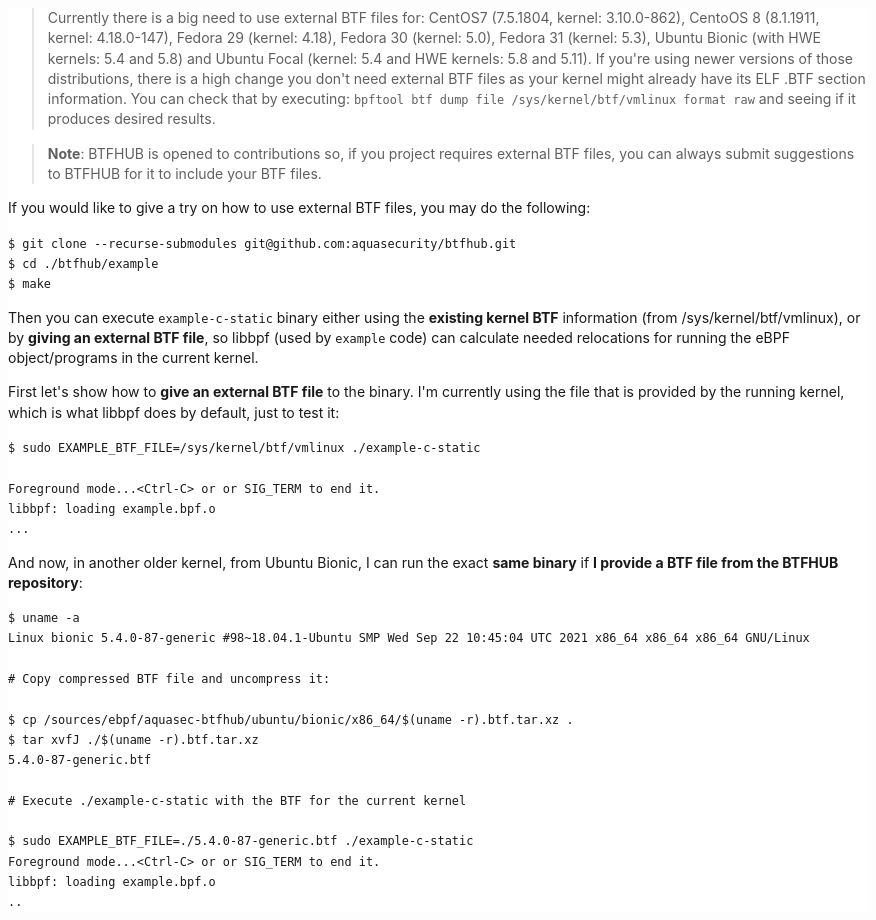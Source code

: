 > Currently there is a big need to use external BTF files for: CentOS7 (7.5.1804, kernel: 3.10.0-862), CentoOS 8 (8.1.1911, kernel: 4.18.0-147), Fedora 29 (kernel: 4.18), Fedora 30 (kernel: 5.0), Fedora 31 (kernel: 5.3), Ubuntu Bionic (with HWE kernels: 5.4 and 5.8) and Ubuntu Focal (kernel: 5.4 and HWE kernels: 5.8 and 5.11). If you're using newer versions of those distributions, there is a high change you don't need external BTF files as your kernel might already have its ELF .BTF section information. You can check that by executing: `bpftool btf dump file /sys/kernel/btf/vmlinux format raw` and seeing if it produces desired results.

> **Note**: BTFHUB is opened to contributions so, if you project requires external BTF files, you can always submit suggestions to BTFHUB for it to include your BTF files.

If you would like to give a try on how to use external BTF files, you may do the following:

```
$ git clone --recurse-submodules git@github.com:aquasecurity/btfhub.git
$ cd ./btfhub/example
$ make
```

Then you can execute `example-c-static` binary either using the **existing kernel BTF** information (from /sys/kernel/btf/vmlinux), or by **giving an external BTF file**, so libbpf (used by `example` code) can calculate needed relocations for running the eBPF object/programs in the current kernel.

First let's show how to **give an external BTF file** to the binary. I'm currently using the file that is provided by the running kernel, which is what libbpf does by default, just to test it:

```
$ sudo EXAMPLE_BTF_FILE=/sys/kernel/btf/vmlinux ./example-c-static

Foreground mode...<Ctrl-C> or or SIG_TERM to end it.
libbpf: loading example.bpf.o
...
```

And now, in another older kernel, from Ubuntu Bionic, I can run the exact **same binary** if **I provide a BTF file from the BTFHUB repository**:

```
$ uname -a
Linux bionic 5.4.0-87-generic #98~18.04.1-Ubuntu SMP Wed Sep 22 10:45:04 UTC 2021 x86_64 x86_64 x86_64 GNU/Linux

# Copy compressed BTF file and uncompress it:

$ cp /sources/ebpf/aquasec-btfhub/ubuntu/bionic/x86_64/$(uname -r).btf.tar.xz .
$ tar xvfJ ./$(uname -r).btf.tar.xz
5.4.0-87-generic.btf

# Execute ./example-c-static with the BTF for the current kernel

$ sudo EXAMPLE_BTF_FILE=./5.4.0-87-generic.btf ./example-c-static
Foreground mode...<Ctrl-C> or or SIG_TERM to end it.
libbpf: loading example.bpf.o
..
```
